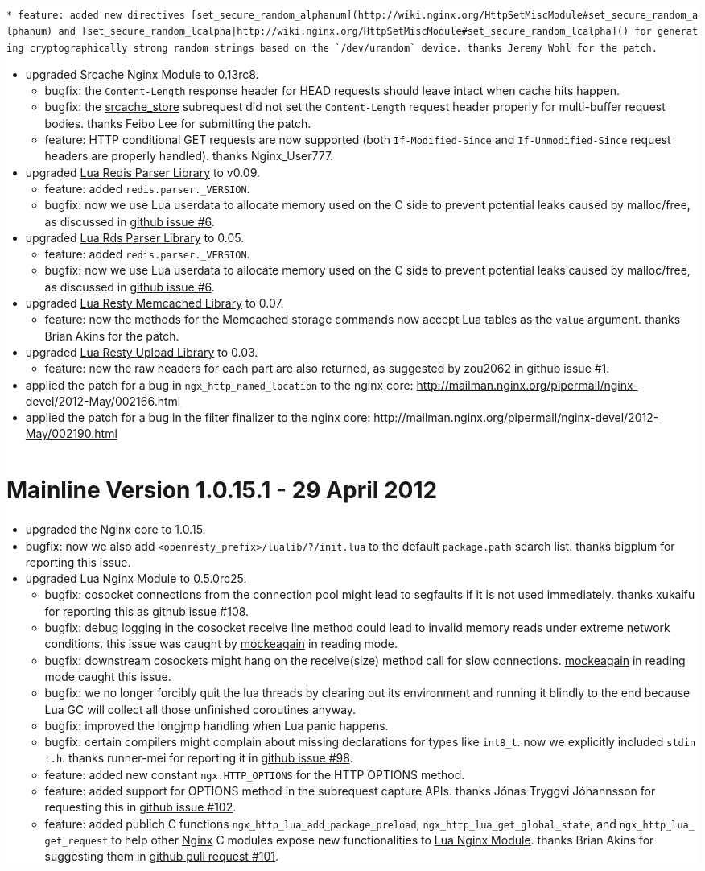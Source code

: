     * feature: added new directives [set_secure_random_alphanum](http://wiki.nginx.org/HttpSetMiscModule#set_secure_random_alphanum) and [set_secure_random_lcalpha|http://wiki.nginx.org/HttpSetMiscModule#set_secure_random_lcalpha]() for generating cryptographically strong random strings based on the `/dev/urandom` device. thanks Jeremy Wohl for the patch.
* upgraded [Srcache Nginx Module](srcache-nginx-module.html) to 0.13rc8.
    * bugfix: the `Content-Length` response header for HEAD requests should leave intact when cache hits happen.
    * bugfix: the [srcache_store](http://wiki.nginx.org/HttpSRCacheModule#srcache_store) subrequest did not set the `Content-Length` request header properly for multi-buffer request bodies. thanks Feibo Lee for submitting the patch.
    * feature: HTTP conditional GET requests are now supported (both `If-Modified-Since` and `If-Unmodified-Since` request headers are properly handled). thanks Nginx_User777.
* upgraded [Lua Redis Parser Library](lua-redis-parser-library.html) to v0.09.
    * feature: added `redis.parser._VERSION`.
    * bugfix: now we use Lua userdata to allocate memory used on the C side to prevent potential leaks caused by malloc/free, as discussed in [github issue #6](https://github.com/agentzh/lua-redis-parser/issues/6).
* upgraded [Lua Rds Parser Library](lua-rds-parser-library.html) to 0.05.
    * feature: added `redis.parser._VERSION`.
    * bugfix: now we use Lua userdata to allocate memory used on the C side to prevent potential leaks caused by malloc/free, as discussed in [github issue #6](https://github.com/agentzh/lua-redis-parser/issues/6).
* upgraded [Lua Resty Memcached Library](lua-resty-memcached-library.html) to 0.07.
    * feature: now the methods for the Memcached storage commands now accept Lua tables as the `value` argument. thanks Brian Akins for the patch.
* upgraded [Lua Resty Upload Library](lua-resty-upload-library.html) to 0.03.
    * feature: now the raw headers for each part are also returned, as suggested by zou2062 in [github issue #1](https://github.com/agentzh/lua-resty-upload/issues/1).
* applied the patch for a bug in `ngx_http_named_location` to the nginx core: http://mailman.nginx.org/pipermail/nginx-devel/2012-May/002166.html
* applied the patch for a bug in the filter finalizer to the nginx core: http://mailman.nginx.org/pipermail/nginx-devel/2012-May/002190.html

#  Mainline Version 1.0.15.1 - 29 April 2012
* upgraded the [Nginx](nginx.html) core to 1.0.15.
* bugfix: now we also add `<openresty_prefix>/lualib/?/init.lua` to the default `package.path` search list. thanks bigplum for reporting this issue.
* upgraded [Lua Nginx Module](lua-nginx-module.html) to 0.5.0rc25.
    * bugfix: cosocket connections from the connection pool might lead to segfaults if it is not used immediately. thanks xukaifu for reporting this as [github issue #108](https://github.com/chaoslawful/lua-nginx-module/issues/108).
    * bugfix: debug logging in the cosocket receive line method could lead to invalid memory reads under extreme network conditions. this issue was caught by [mockeagain](https://github.com/agentzh/mockeagain) in reading mode.
    * bugfix: downstream cosockets might hang on the receive(size) method call for slow connections. [mockeagain](https://github.com/agentzh/mockeagain) in reading mode caught this issue.
    * bugfix: we no longer forcibly quit the lua threads by clearing out its environment and running it blindly to the end because Lua GC will collect all those unfinished coroutines anyway.
    * bugfix: improved the longjmp handling when Lua panic happens.
    * bugfix: certain compilers might complain about missing declarations for types like `int8_t`. now we explicitly included `stdint.h`. thanks runner-mei for reporting it in [github issue #98](https://github.com/chaoslawful/lua-nginx-module/issues/98).
    * feature: added new constant `ngx.HTTP_OPTIONS` for the HTTP OPTIONS method.
    * feature: added support for OPTIONS method in the subrequest capture APIs. thanks Jónas Tryggvi Jóhannsson for requesting this in [github issue #102](https://github.com/chaoslawful/lua-nginx-module/issues/102).
    * feature: added publich C functions `ngx_http_lua_add_package_preload`, `ngx_http_lua_get_global_state`, and `ngx_http_lua_get_request` to help other [Nginx](nginx.html) C modules expose new functionalities to [Lua Nginx Module](lua-nginx-module.html). thanks Brian Akins for suggesting them in [github pull request #101](https://github.com/chaoslawful/lua-nginx-module/pull/101).